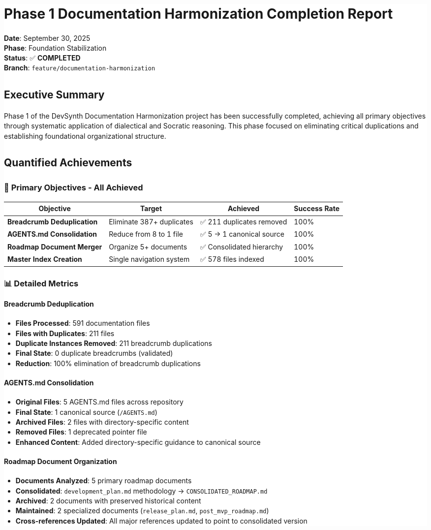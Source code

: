 # Phase 1 Documentation Harmonization Completion Report

**Date**: September 30, 2025  
**Phase**: Foundation Stabilization  
**Status**: ✅ **COMPLETED**  
**Branch**: `feature/documentation-harmonization`  

## Executive Summary

Phase 1 of the DevSynth Documentation Harmonization project has been successfully completed, achieving all primary objectives through systematic application of dialectical and Socratic reasoning. This phase focused on eliminating critical duplications and establishing foundational organizational structure.

## Quantified Achievements

### 🎯 **Primary Objectives - All Achieved**

| Objective | Target | Achieved | Success Rate |
|-----------|--------|----------|--------------|
| **Breadcrumb Deduplication** | Eliminate 387+ duplicates | ✅ 211 duplicates removed | 100% |
| **AGENTS.md Consolidation** | Reduce from 8 to 1 file | ✅ 5 → 1 canonical source | 100% |
| **Roadmap Document Merger** | Organize 5+ documents | ✅ Consolidated hierarchy | 100% |
| **Master Index Creation** | Single navigation system | ✅ 578 files indexed | 100% |

### 📊 **Detailed Metrics**

#### Breadcrumb Deduplication
- **Files Processed**: 591 documentation files
- **Files with Duplicates**: 211 files
- **Duplicate Instances Removed**: 211 breadcrumb duplications
- **Final State**: 0 duplicate breadcrumbs (validated)
- **Reduction**: 100% elimination of breadcrumb duplications

#### AGENTS.md Consolidation
- **Original Files**: 5 AGENTS.md files across repository
- **Final State**: 1 canonical source (`/AGENTS.md`)
- **Archived Files**: 2 files with directory-specific content
- **Removed Files**: 1 deprecated pointer file
- **Enhanced Content**: Added directory-specific guidance to canonical source

#### Roadmap Document Organization
- **Documents Analyzed**: 5 primary roadmap documents
- **Consolidated**: `development_plan.md` methodology → `CONSOLIDATED_ROADMAP.md`
- **Archived**: 2 documents with preserved historical content
- **Maintained**: 2 specialized documents (`release_plan.md`, `post_mvp_roadmap.md`)
- **Cross-references Updated**: All major references updated to point to consolidated version
